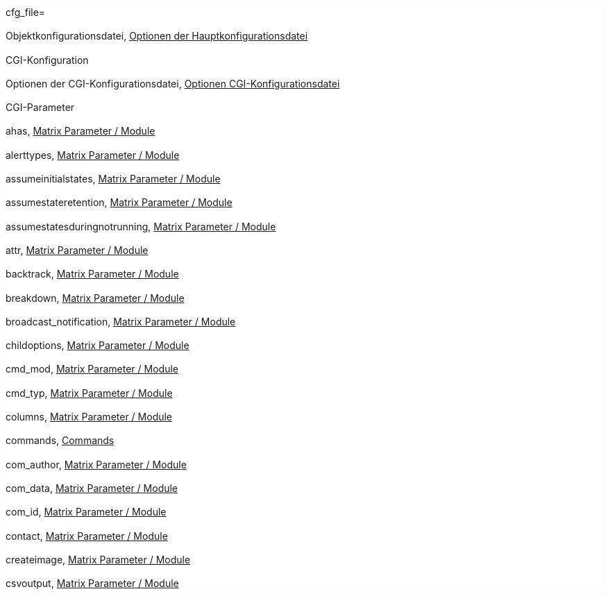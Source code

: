 cfg\_file=

Objektkonfigurationsdatei, [Optionen der
Hauptkonfigurationsdatei](configmain.md#configmain-cfg_file)

CGI-Konfiguration

Optionen der CGI-Konfigurationsdatei, [Optionen
CGI-Konfigurationsdatei](configcgi.md)

CGI-Parameter

ahas, [Matrix Parameter / Module](cgiparams.md#cgiparams-ahas)

alerttypes, [Matrix Parameter /
Module](cgiparams.md#cgiparams-alerttypes)

assumeinitialstates, [Matrix Parameter /
Module](cgiparams.md#cgiparams-assumeinitialstates)

assumestateretention, [Matrix Parameter /
Module](cgiparams.md#cgiparams-assumestateretention)

assumestatesduringnotrunning, [Matrix Parameter /
Module](cgiparams.md#cgiparams-assumestatesduringnotrunning)

attr, [Matrix Parameter / Module](cgiparams.md#cgiparams-attr)

backtrack, [Matrix Parameter /
Module](cgiparams.md#cgiparams-backtrack)

breakdown, [Matrix Parameter /
Module](cgiparams.md#cgiparams-breakdown)

broadcast\_notification, [Matrix Parameter /
Module](cgiparams.md#cgiparams-broadcast_notification)

childoptions, [Matrix Parameter /
Module](cgiparams.md#cgiparams-childoptions)

cmd\_mod, [Matrix Parameter / Module](cgiparams.md#cgiparams-cmd_mod)

cmd\_typ, [Matrix Parameter / Module](cgiparams.md#cgiparams-cmd_typ)

columns, [Matrix Parameter / Module](cgiparams.md#cgiparams-columns)

commands, [Commands](cgiparams.md#cgiparams-commands)

com\_author, [Matrix Parameter /
Module](cgiparams.md#cgiparams-com_author)

com\_data, [Matrix Parameter /
Module](cgiparams.md#cgiparams-com_data)

com\_id, [Matrix Parameter / Module](cgiparams.md#cgiparams-com_id)

contact, [Matrix Parameter / Module](cgiparams.md#cgiparams-contact)

createimage, [Matrix Parameter /
Module](cgiparams.md#cgiparams-createimage)

csvoutput, [Matrix Parameter /
Module](cgiparams.md#cgiparams-csvoutput)
